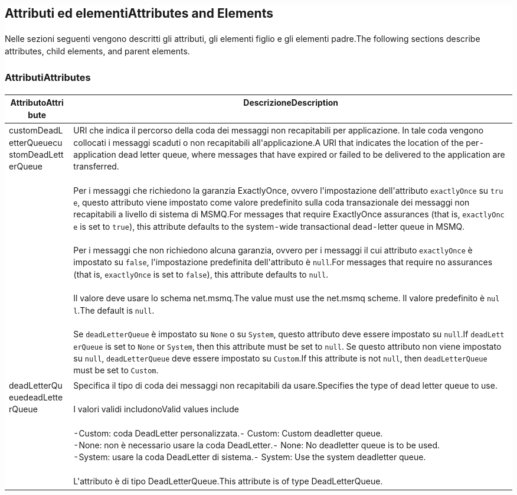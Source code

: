 ## <a name="attributes-and-elements"></a><span data-ttu-id="16bbb-103">Attributi ed elementi</span><span class="sxs-lookup"><span data-stu-id="16bbb-103">Attributes and Elements</span></span>  
 <span data-ttu-id="16bbb-104">Nelle sezioni seguenti vengono descritti gli attributi, gli elementi figlio e gli elementi padre.</span><span class="sxs-lookup"><span data-stu-id="16bbb-104">The following sections describe attributes, child elements, and parent elements.</span></span>  
  
### <a name="attributes"></a><span data-ttu-id="16bbb-105">Attributi</span><span class="sxs-lookup"><span data-stu-id="16bbb-105">Attributes</span></span>  
  
|<span data-ttu-id="16bbb-106">Attributo</span><span class="sxs-lookup"><span data-stu-id="16bbb-106">Attribute</span></span>|<span data-ttu-id="16bbb-107">Descrizione</span><span class="sxs-lookup"><span data-stu-id="16bbb-107">Description</span></span>|  
|---------------|-----------------|  
|<span data-ttu-id="16bbb-108">customDeadLetterQueue</span><span class="sxs-lookup"><span data-stu-id="16bbb-108">customDeadLetterQueue</span></span>|<span data-ttu-id="16bbb-109">URI che indica il percorso della coda dei messaggi non recapitabili per applicazione. In tale coda vengono collocati i messaggi scaduti o non recapitabili all'applicazione.</span><span class="sxs-lookup"><span data-stu-id="16bbb-109">A URI that indicates the location of the per-application dead letter queue, where messages that have expired or failed to be delivered to the application are transferred.</span></span><br /><br /> <span data-ttu-id="16bbb-110">Per i messaggi che richiedono la garanzia ExactlyOnce, ovvero l'impostazione dell'attributo `exactlyOnce` su `true`, questo attributo viene impostato come valore predefinito sulla coda transazionale dei messaggi non recapitabili a livello di sistema di MSMQ.</span><span class="sxs-lookup"><span data-stu-id="16bbb-110">For messages that require ExactlyOnce assurances (that is, `exactlyOnce` is set to `true`), this attribute defaults to the system-wide transactional dead-letter queue in MSMQ.</span></span><br /><br /> <span data-ttu-id="16bbb-111">Per i messaggi che non richiedono alcuna garanzia, ovvero per i messaggi il cui attributo `exactlyOnce` è impostato su `false`, l'impostazione predefinita dell'attributo è `null`.</span><span class="sxs-lookup"><span data-stu-id="16bbb-111">For messages that require no assurances (that is, `exactlyOnce` is set to `false`), this attribute defaults to `null`.</span></span><br /><br /> <span data-ttu-id="16bbb-112">Il valore deve usare lo schema net.msmq.</span><span class="sxs-lookup"><span data-stu-id="16bbb-112">The value must use the net.msmq scheme.</span></span> <span data-ttu-id="16bbb-113">Il valore predefinito è `null`.</span><span class="sxs-lookup"><span data-stu-id="16bbb-113">The default is `null`.</span></span><br /><br /> <span data-ttu-id="16bbb-114">Se `deadLetterQueue` è impostato su `None` o su `System`, questo attributo deve essere impostato su `null`.</span><span class="sxs-lookup"><span data-stu-id="16bbb-114">If `deadLetterQueue` is set to `None` or `System`, then this attribute must be set to `null`.</span></span> <span data-ttu-id="16bbb-115">Se questo attributo non viene impostato su `null`, `deadLetterQueue` deve essere impostato su `Custom`.</span><span class="sxs-lookup"><span data-stu-id="16bbb-115">If this attribute is not `null`, then `deadLetterQueue` must be set to `Custom`.</span></span>|  
|<span data-ttu-id="16bbb-116">deadLetterQueue</span><span class="sxs-lookup"><span data-stu-id="16bbb-116">deadLetterQueue</span></span>|<span data-ttu-id="16bbb-117">Specifica il tipo di coda dei messaggi non recapitabili da usare.</span><span class="sxs-lookup"><span data-stu-id="16bbb-117">Specifies the type of dead letter queue to use.</span></span><br /><br /> <span data-ttu-id="16bbb-118">I valori validi includono</span><span class="sxs-lookup"><span data-stu-id="16bbb-118">Valid values include</span></span><br /><br /> <span data-ttu-id="16bbb-119">-Custom: coda DeadLetter personalizzata.</span><span class="sxs-lookup"><span data-stu-id="16bbb-119">-   Custom: Custom deadletter queue.</span></span><br /><span data-ttu-id="16bbb-120">-None: non è necessario usare la coda DeadLetter.</span><span class="sxs-lookup"><span data-stu-id="16bbb-120">-   None: No deadletter queue is to be used.</span></span><br /><span data-ttu-id="16bbb-121">-System: usare la coda DeadLetter di sistema.</span><span class="sxs-lookup"><span data-stu-id="16bbb-121">-   System: Use the system deadletter queue.</span></span><br /><br /> <span data-ttu-id="16bbb-122">L'attributo è di tipo DeadLetterQueue.</span><span class="sxs-lookup"><span data-stu-id="16bbb-122">This attribute is of type DeadLetterQueue.</span></span>|  